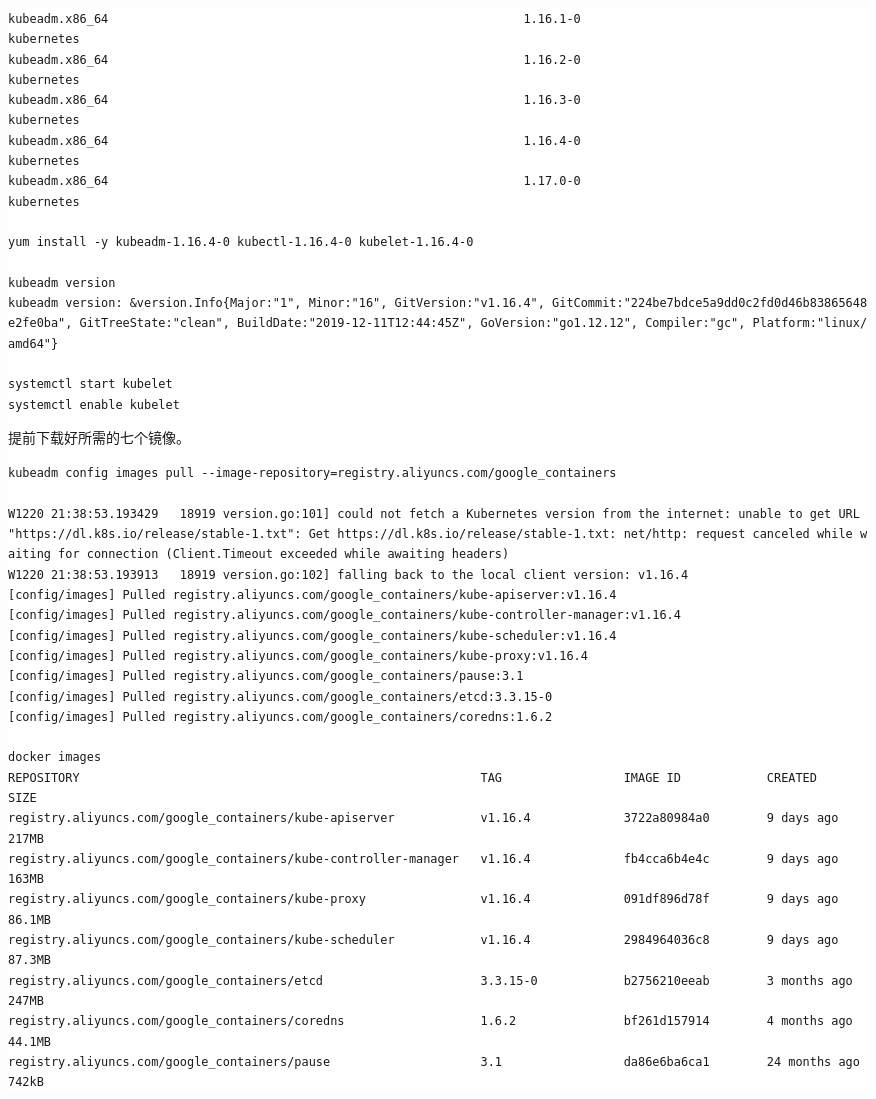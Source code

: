 	kubeadm.x86_64                                                          1.16.1-0                                                            kubernetes
	kubeadm.x86_64                                                          1.16.2-0                                                            kubernetes
	kubeadm.x86_64                                                          1.16.3-0                                                            kubernetes
	kubeadm.x86_64                                                          1.16.4-0                                                            kubernetes
	kubeadm.x86_64                                                          1.17.0-0                                                            kubernetes
	
	yum install -y kubeadm-1.16.4-0 kubectl-1.16.4-0 kubelet-1.16.4-0
	 
	kubeadm version
	kubeadm version: &version.Info{Major:"1", Minor:"16", GitVersion:"v1.16.4", GitCommit:"224be7bdce5a9dd0c2fd0d46b83865648e2fe0ba", GitTreeState:"clean", BuildDate:"2019-12-11T12:44:45Z", GoVersion:"go1.12.12", Compiler:"gc", Platform:"linux/amd64"}
	 
	systemctl start kubelet
	systemctl enable kubelet

提前下载好所需的七个镜像。

	kubeadm config images pull --image-repository=registry.aliyuncs.com/google_containers
	
	W1220 21:38:53.193429   18919 version.go:101] could not fetch a Kubernetes version from the internet: unable to get URL "https://dl.k8s.io/release/stable-1.txt": Get https://dl.k8s.io/release/stable-1.txt: net/http: request canceled while waiting for connection (Client.Timeout exceeded while awaiting headers)
	W1220 21:38:53.193913   18919 version.go:102] falling back to the local client version: v1.16.4
	[config/images] Pulled registry.aliyuncs.com/google_containers/kube-apiserver:v1.16.4
	[config/images] Pulled registry.aliyuncs.com/google_containers/kube-controller-manager:v1.16.4
	[config/images] Pulled registry.aliyuncs.com/google_containers/kube-scheduler:v1.16.4
	[config/images] Pulled registry.aliyuncs.com/google_containers/kube-proxy:v1.16.4
	[config/images] Pulled registry.aliyuncs.com/google_containers/pause:3.1
	[config/images] Pulled registry.aliyuncs.com/google_containers/etcd:3.3.15-0
	[config/images] Pulled registry.aliyuncs.com/google_containers/coredns:1.6.2
	
	docker images
	REPOSITORY                                                        TAG                 IMAGE ID            CREATED             SIZE
	registry.aliyuncs.com/google_containers/kube-apiserver            v1.16.4             3722a80984a0        9 days ago          217MB
	registry.aliyuncs.com/google_containers/kube-controller-manager   v1.16.4             fb4cca6b4e4c        9 days ago          163MB
	registry.aliyuncs.com/google_containers/kube-proxy                v1.16.4             091df896d78f        9 days ago          86.1MB
	registry.aliyuncs.com/google_containers/kube-scheduler            v1.16.4             2984964036c8        9 days ago          87.3MB
	registry.aliyuncs.com/google_containers/etcd                      3.3.15-0            b2756210eeab        3 months ago        247MB
	registry.aliyuncs.com/google_containers/coredns                   1.6.2               bf261d157914        4 months ago        44.1MB
	registry.aliyuncs.com/google_containers/pause                     3.1                 da86e6ba6ca1        24 months ago       742kB

